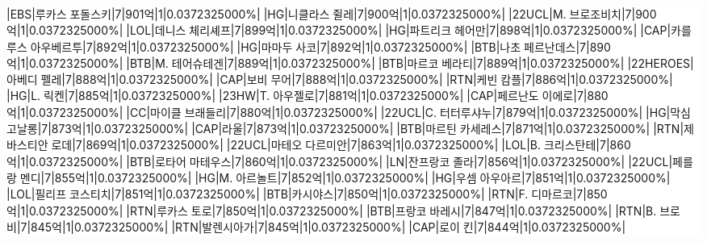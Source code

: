 |EBS|루카스 포돌스키|7|901억|1|0.0372325000%|
|HG|니클라스 쥘레|7|900억|1|0.0372325000%|
|22UCL|M. 브로조비치|7|900억|1|0.0372325000%|
|LOL|데니스 체리셰프|7|899억|1|0.0372325000%|
|HG|파트리크 헤어만|7|898억|1|0.0372325000%|
|CAP|카를루스 아우베르투|7|892억|1|0.0372325000%|
|HG|마마두 사코|7|892억|1|0.0372325000%|
|BTB|나초 페르난데스|7|890억|1|0.0372325000%|
|BTB|M. 테어슈테겐|7|889억|1|0.0372325000%|
|BTB|마르코 베라티|7|889억|1|0.0372325000%|
|22HEROES|아베디 펠레|7|888억|1|0.0372325000%|
|CAP|보비 무어|7|888억|1|0.0372325000%|
|RTN|케빈 캄플|7|886억|1|0.0372325000%|
|HG|L. 릭켄|7|885억|1|0.0372325000%|
|23HW|T. 아우젤로|7|881억|1|0.0372325000%|
|CAP|페르난도 이에로|7|880억|1|0.0372325000%|
|CC|마이클 브래들리|7|880억|1|0.0372325000%|
|22UCL|C. 터터루샤누|7|879억|1|0.0372325000%|
|HG|막심 고날롱|7|873억|1|0.0372325000%|
|CAP|라울|7|873억|1|0.0372325000%|
|BTB|마르틴 카세레스|7|871억|1|0.0372325000%|
|RTN|제바스티안 로데|7|869억|1|0.0372325000%|
|22UCL|마테오 다르미안|7|863억|1|0.0372325000%|
|LOL|B. 크리스탄테|7|860억|1|0.0372325000%|
|BTB|로타어 마테우스|7|860억|1|0.0372325000%|
|LN|잔프랑코 졸라|7|856억|1|0.0372325000%|
|22UCL|페를랑 멘디|7|855억|1|0.0372325000%|
|HG|M. 아르놀트|7|852억|1|0.0372325000%|
|HG|우셈 아우아르|7|851억|1|0.0372325000%|
|LOL|필리프 코스티치|7|851억|1|0.0372325000%|
|BTB|카시야스|7|850억|1|0.0372325000%|
|RTN|F. 디마르코|7|850억|1|0.0372325000%|
|RTN|루카스 토로|7|850억|1|0.0372325000%|
|BTB|프랑코 바레시|7|847억|1|0.0372325000%|
|RTN|B. 브로비|7|845억|1|0.0372325000%|
|RTN|발렌시아가|7|845억|1|0.0372325000%|
|CAP|로이 킨|7|844억|1|0.0372325000%|